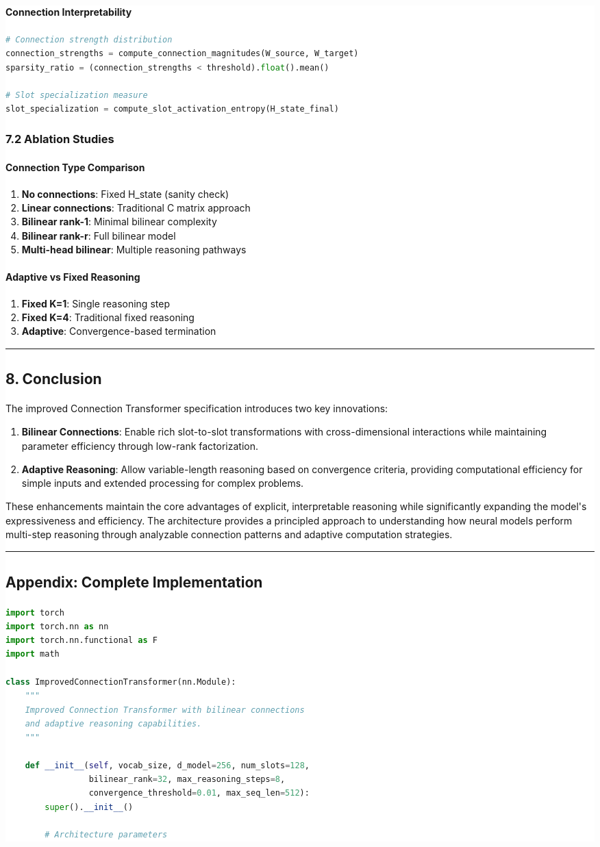 #### Connection Interpretability

```python
# Connection strength distribution
connection_strengths = compute_connection_magnitudes(W_source, W_target)
sparsity_ratio = (connection_strengths < threshold).float().mean()

# Slot specialization measure
slot_specialization = compute_slot_activation_entropy(H_state_final)
```

### 7.2 Ablation Studies

#### Connection Type Comparison

1. **No connections**: Fixed H_state (sanity check)
2. **Linear connections**: Traditional C matrix approach
3. **Bilinear rank-1**: Minimal bilinear complexity
4. **Bilinear rank-r**: Full bilinear model
5. **Multi-head bilinear**: Multiple reasoning pathways

#### Adaptive vs Fixed Reasoning

1. **Fixed K=1**: Single reasoning step
2. **Fixed K=4**: Traditional fixed reasoning
3. **Adaptive**: Convergence-based termination

---

## 8. Conclusion

The improved Connection Transformer specification introduces two key innovations:

1. **Bilinear Connections**: Enable rich slot-to-slot transformations with cross-dimensional interactions while maintaining parameter efficiency through low-rank factorization.

2. **Adaptive Reasoning**: Allow variable-length reasoning based on convergence criteria, providing computational efficiency for simple inputs and extended processing for complex problems.

These enhancements maintain the core advantages of explicit, interpretable reasoning while significantly expanding the model's expressiveness and efficiency. The architecture provides a principled approach to understanding how neural models perform multi-step reasoning through analyzable connection patterns and adaptive computation strategies.

---

## Appendix: Complete Implementation

```python
import torch
import torch.nn as nn
import torch.nn.functional as F
import math

class ImprovedConnectionTransformer(nn.Module):
    """
    Improved Connection Transformer with bilinear connections
    and adaptive reasoning capabilities.
    """

    def __init__(self, vocab_size, d_model=256, num_slots=128,
                 bilinear_rank=32, max_reasoning_steps=8,
                 convergence_threshold=0.01, max_seq_len=512):
        super().__init__()

        # Architecture parameters
```